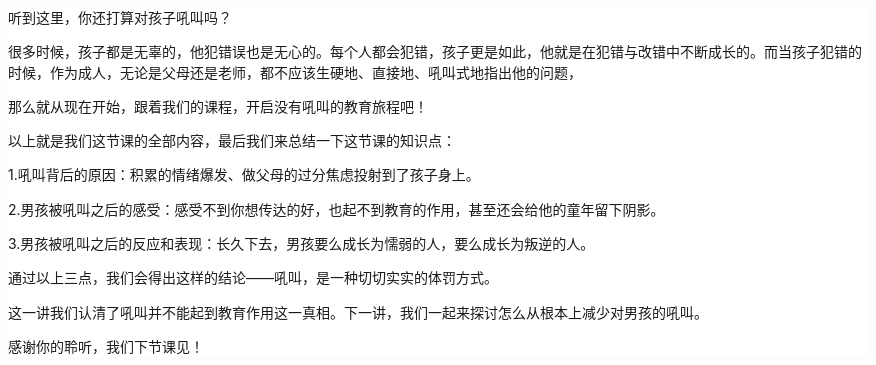 
听到这里，你还打算对孩子吼叫吗？


很多时候，孩子都是无辜的，他犯错误也是无心的。每个人都会犯错，孩子更是如此，他就是在犯错与改错中不断成长的。而当孩子犯错的时候，作为成人，无论是父母还是老师，都不应该生硬地、直接地、吼叫式地指出他的问题，


那么就从现在开始，跟着我们的课程，开启没有吼叫的教育旅程吧！


以上就是我们这节课的全部内容，最后我们来总结一下这节课的知识点：


1.吼叫背后的原因：积累的情绪爆发、做父母的过分焦虑投射到了孩子身上。


2.男孩被吼叫之后的感受：感受不到你想传达的好，也起不到教育的作用，甚至还会给他的童年留下阴影。


3.男孩被吼叫之后的反应和表现：长久下去，男孩要么成长为懦弱的人，要么成长为叛逆的人。


通过以上三点，我们会得出这样的结论——吼叫，是一种切切实实的体罚方式。


这一讲我们认清了吼叫并不能起到教育作用这一真相。下一讲，我们一起来探讨怎么从根本上减少对男孩的吼叫。


感谢你的聆听，我们下节课见！

